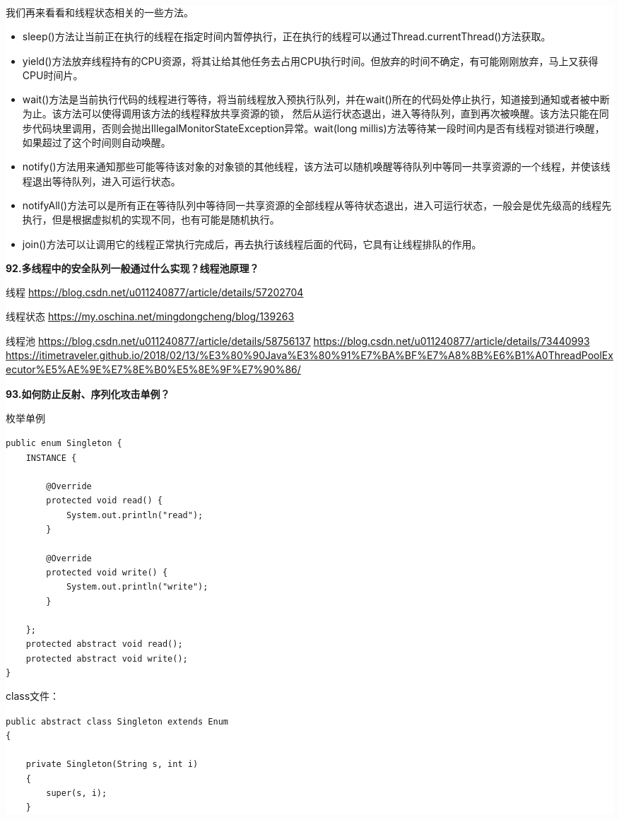 我们再来看看和线程状态相关的一些方法。

- sleep()方法让当前正在执行的线程在指定时间内暂停执行，正在执行的线程可以通过Thread.currentThread()方法获取。

- yield()方法放弃线程持有的CPU资源，将其让给其他任务去占用CPU执行时间。但放弃的时间不确定，有可能刚刚放弃，马上又获得CPU时间片。

- wait()方法是当前执行代码的线程进行等待，将当前线程放入预执行队列，并在wait()所在的代码处停止执行，知道接到通知或者被中断为止。该方法可以使得调用该方法的线程释放共享资源的锁， 然后从运行状态退出，进入等待队列，直到再次被唤醒。该方法只能在同步代码块里调用，否则会抛出IllegalMonitorStateException异常。wait(long millis)方法等待某一段时间内是否有线程对锁进行唤醒，如果超过了这个时间则自动唤醒。

- notify()方法用来通知那些可能等待该对象的对象锁的其他线程，该方法可以随机唤醒等待队列中等同一共享资源的一个线程，并使该线程退出等待队列，进入可运行状态。

- notifyAll()方法可以是所有正在等待队列中等待同一共享资源的全部线程从等待状态退出，进入可运行状态，一般会是优先级高的线程先执行，但是根据虚拟机的实现不同，也有可能是随机执行。

- join()方法可以让调用它的线程正常执行完成后，再去执行该线程后面的代码，它具有让线程排队的作用。

**92.多线程中的安全队列一般通过什么实现？线程池原理？**

线程
https://blog.csdn.net/u011240877/article/details/57202704

线程状态
https://my.oschina.net/mingdongcheng/blog/139263

线程池
https://blog.csdn.net/u011240877/article/details/58756137
https://blog.csdn.net/u011240877/article/details/73440993 
https://itimetraveler.github.io/2018/02/13/%E3%80%90Java%E3%80%91%E7%BA%BF%E7%A8%8B%E6%B1%A0ThreadPoolExecutor%E5%AE%9E%E7%8E%B0%E5%8E%9F%E7%90%86/

**93.如何防止反射、序列化攻击单例？**

枚举单例

    public enum Singleton {
        INSTANCE {
    
            @Override
            protected void read() {
                System.out.println("read");
            }
    
            @Override
            protected void write() {
                System.out.println("write");
            }
    
        };
        protected abstract void read();
        protected abstract void write();
    }
    
class文件：

    public abstract class Singleton extends Enum
    {
    
        private Singleton(String s, int i)
        {
            super(s, i);
        }
    